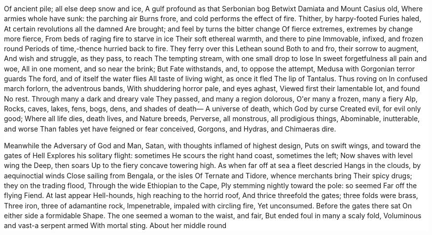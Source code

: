 Of ancient pile; all else deep snow and ice,
A gulf profound as that Serbonian bog
Betwixt Damiata and Mount Casius old,
Where armies whole have sunk: the parching air
Burns frore, and cold performs the effect of fire.
Thither, by harpy-footed Furies haled,
At certain revolutions all the damned
Are brought; and feel by turns the bitter change
Of fierce extremes, extremes by change more fierce,
From beds of raging fire to starve in ice
Their soft ethereal warmth, and there to pine
Immovable, infixed, and frozen round
Periods of time,-thence hurried back to fire.
They ferry over this Lethean sound
Both to and fro, their sorrow to augment,
And wish and struggle, as they pass, to reach
The tempting stream, with one small drop to lose
In sweet forgetfulness all pain and woe,
All in one moment, and so near the brink;
But Fate withstands, and, to oppose the attempt,
Medusa with Gorgonian terror guards
The ford, and of itself the water flies
All taste of living wight, as once it fled
The lip of Tantalus. Thus roving on
In confused march forlorn, the adventrous bands,
With shuddering horror pale, and eyes aghast,
Viewed first their lamentable lot, and found
No rest. Through many a dark and dreary vale
They passed, and many a region dolorous,
O'er many a frozen, many a fiery Alp,
Rocks, caves, lakes, fens, bogs, dens, and shades of death—
A universe of death, which God by curse
Created evil, for evil only good;
Where all life dies, death lives, and Nature breeds,
Perverse, all monstrous, all prodigious things,
Abominable, inutterable, and worse
Than fables yet have feigned or fear conceived,
Gorgons, and Hydras, and Chimaeras dire.

Meanwhile the Adversary of God and Man,
Satan, with thoughts inflamed of highest design,
Puts on swift wings, and toward the gates of Hell
Explores his solitary flight: sometimes
He scours the right hand coast, sometimes the left;
Now shaves with level wing the Deep, then soars
Up to the fiery concave towering high.
As when far off at sea a fleet descried
Hangs in the clouds, by aequinoctial winds
Close sailing from Bengala, or the isles
Of Ternate and Tidore, whence merchants bring
Their spicy drugs; they on the trading flood,
Through the wide Ethiopian to the Cape,
Ply stemming nightly toward the pole: so seemed
Far off the flying Fiend. At last appear
Hell-hounds, high reaching to the horrid roof,
And thrice threefold the gates; three folds were brass,
Three iron, three of adamantine rock,
Impenetrable, impaled with circling fire,
Yet unconsumed. Before the gates there sat
On either side a formidable Shape.
The one seemed a woman to the waist, and fair,
But ended foul in many a scaly fold,
Voluminous and vast-a serpent armed
With mortal sting. About her middle round